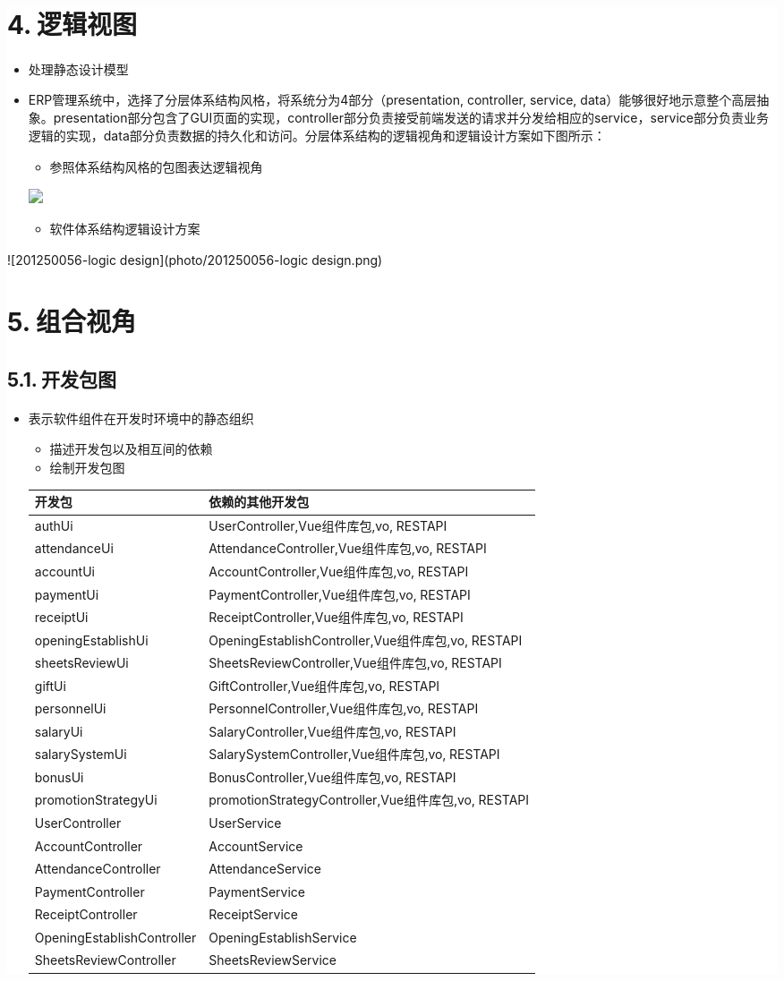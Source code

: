 
# 4. 逻辑视图

- 处理静态设计模型

- ERP管理系统中，选择了分层体系结构风格，将系统分为4部分（presentation, controller, service, data）能够很好地示意整个⾼层抽象。presentation部分包含了GUI页面的实现，controller部分负责接受前端发送的请求并分发给相应的service，service部分负责业务逻辑的实现，data部分负责数据的持久化和访问。分层体系结构的逻辑视角和逻辑设计方案如下图所示：

  - 参照体系结构风格的包图表达逻辑视角

  ![](photo/201250056-pkg.png)

  - 软件体系结构逻辑设计方案

![201250056-logic design](photo/201250056-logic design.png)



# 5. 组合视角

## 5.1. 开发包图

- 表示软件组件在开发时环境中的静态组织

  - 描述开发包以及相互间的依赖
  - 绘制开发包图

  | 开发包                              | 依赖的其他开发包                                             |
  | ----------------------------------- | ------------------------------------------------------------ |
  | authUi                              | UserController,Vue组件库包,vo, RESTAPI                       |
  | attendanceUi                        | AttendanceController,Vue组件库包,vo, RESTAPI                 |
  | accountUi                           | AccountController,Vue组件库包,vo, RESTAPI                    |
  | paymentUi                           | PaymentController,Vue组件库包,vo, RESTAPI                    |
  | receiptUi                           | ReceiptController,Vue组件库包,vo, RESTAPI                    |
  | openingEstablishUi                  | OpeningEstablishController,Vue组件库包,vo, RESTAPI           |
  | sheetsReviewUi                      | SheetsReviewController,Vue组件库包,vo, RESTAPI               |
  | giftUi                              | GiftController,Vue组件库包,vo, RESTAPI                       |
  | personnelUi                         | PersonnelController,Vue组件库包,vo, RESTAPI                  |
  | salaryUi                            | SalaryController,Vue组件库包,vo, RESTAPI                     |
  | salarySystemUi                      | SalarySystemController,Vue组件库包,vo, RESTAPI               |
  | bonusUi                             | BonusController,Vue组件库包,vo, RESTAPI                      |
  | promotionStrategyUi                 | promotionStrategyController,Vue组件库包,vo, RESTAPI          |
  | UserController                      | UserService                                                  |
  | AccountController                   | AccountService                                               |
  | AttendanceController                | AttendanceService                                            |
  | PaymentController                   | PaymentService                                               |
  | ReceiptController                   | ReceiptService                                               |
  | OpeningEstablishController          | OpeningEstablishService                                      |
  | SheetsReviewController              | SheetsReviewService                                          |